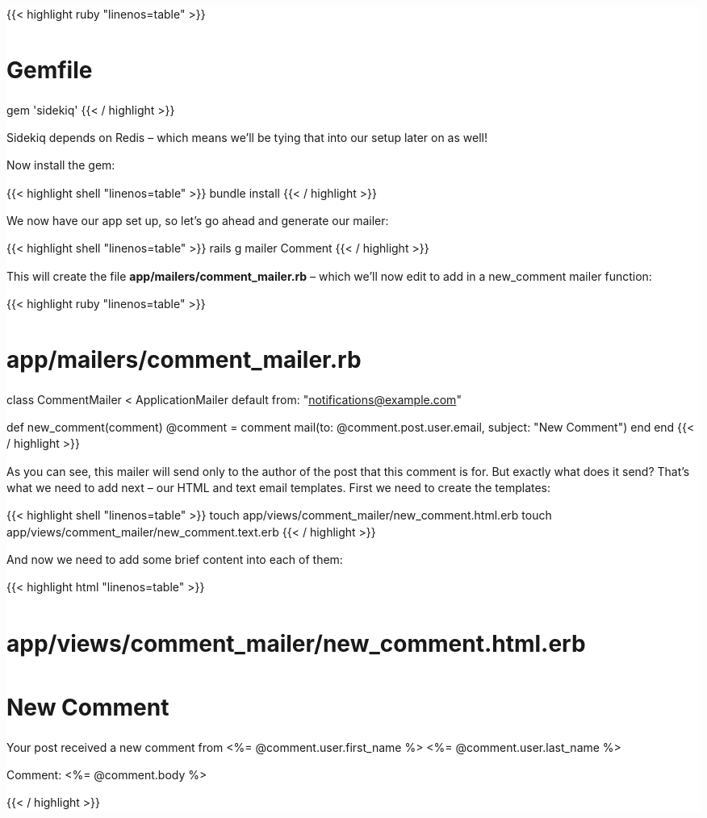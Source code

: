 {{< highlight ruby "linenos=table" >}}
# Gemfile

gem 'sidekiq'
{{< / highlight >}}

Sidekiq depends on Redis – which means we’ll be tying that into our setup later on as well!

Now install the gem:

{{< highlight shell "linenos=table" >}}
bundle install
{{< / highlight >}}

We now have our app set up, so let’s go ahead and generate our mailer:

{{< highlight shell "linenos=table" >}}
rails g mailer Comment
{{< / highlight >}}

This will create the file **app/mailers/comment_mailer.rb** – which we’ll now edit to add in a new_comment mailer function:


{{< highlight ruby "linenos=table" >}}
# app/mailers/comment_mailer.rb

class CommentMailer < ApplicationMailer
  default from: "notifications@example.com"
 
  def new_comment(comment)
    @comment = comment
    mail(to: @comment.post.user.email, subject: "New Comment")
  end
end
{{< / highlight >}}

As you can see, this mailer will send only to the author of the post that this comment is for. But exactly what does it send? That’s what we need to add next – our HTML and text email templates. First we need to create the templates:

{{< highlight shell "linenos=table" >}}
touch app/views/comment_mailer/new_comment.html.erb
touch app/views/comment_mailer/new_comment.text.erb
{{< / highlight >}}

And now we need to add some brief content into each of them:

{{< highlight html "linenos=table" >}}
# app/views/comment_mailer/new_comment.html.erb

<h1>New Comment</h1>
<p>Your post received a new comment from <%= @comment.user.first_name %> <%= @comment.user.last_name %></p>
<p>Comment: <%= @comment.body %></p>
{{< / highlight >}}

